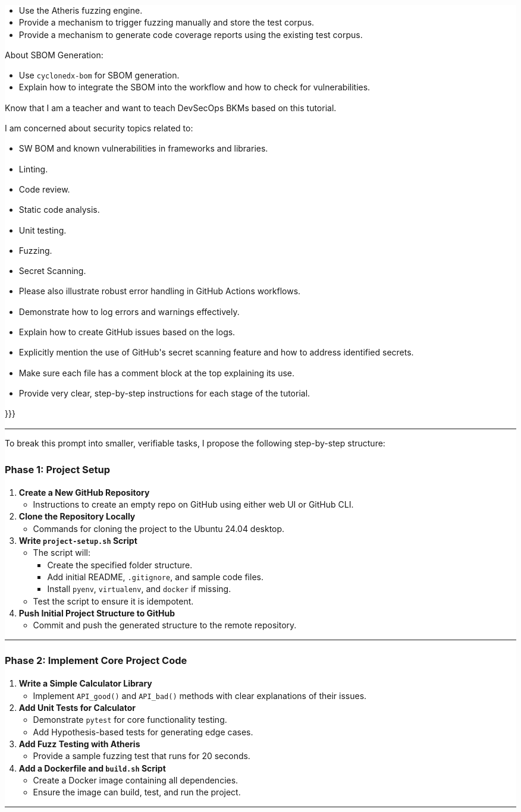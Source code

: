 * Use the Atheris fuzzing engine.
* Provide a mechanism to trigger fuzzing manually and store the test corpus.
* Provide a mechanism to generate code coverage reports using the existing test corpus.



About SBOM Generation:

* Use `cyclonedx-bom` for SBOM generation.
* Explain how to integrate the SBOM into the workflow and how to check for vulnerabilities.


Know that I am a teacher and want to teach DevSecOps BKMs based on this tutorial.

I am concerned about security topics related to:

* SW BOM and known vulnerabilities in frameworks and libraries.
* Linting.
* Code review.
* Static code analysis.
* Unit testing.
* Fuzzing.
* Secret Scanning.

* Please also illustrate robust error handling in GitHub Actions workflows.
* Demonstrate how to log errors and warnings effectively.
* Explain how to create GitHub issues based on the logs.
* Explicitly mention the use of GitHub's secret scanning feature and how to address identified secrets.
* Make sure each file has a comment block at the top explaining its use.
* Provide very clear, step-by-step instructions for each stage of the tutorial.

}}}



---

To break this prompt into smaller, verifiable tasks, I propose the following step-by-step structure:

### **Phase 1: Project Setup**
1. **Create a New GitHub Repository**
   - Instructions to create an empty repo on GitHub using either web UI or GitHub CLI.
2. **Clone the Repository Locally**
   - Commands for cloning the project to the Ubuntu 24.04 desktop.
3. **Write `project-setup.sh` Script**
   - The script will:
     - Create the specified folder structure.
     - Add initial README, `.gitignore`, and sample code files.
     - Install `pyenv`, `virtualenv`, and `docker` if missing.
   - Test the script to ensure it is idempotent.
4. **Push Initial Project Structure to GitHub**
   - Commit and push the generated structure to the remote repository.

---

### **Phase 2: Implement Core Project Code**
1. **Write a Simple Calculator Library**
   - Implement `API_good()` and `API_bad()` methods with clear explanations of their issues.
2. **Add Unit Tests for Calculator**
   - Demonstrate `pytest` for core functionality testing.
   - Add Hypothesis-based tests for generating edge cases.
3. **Add Fuzz Testing with Atheris**
   - Provide a sample fuzzing test that runs for 20 seconds.
4. **Add a Dockerfile and `build.sh` Script**
   - Create a Docker image containing all dependencies.
   - Ensure the image can build, test, and run the project.

---